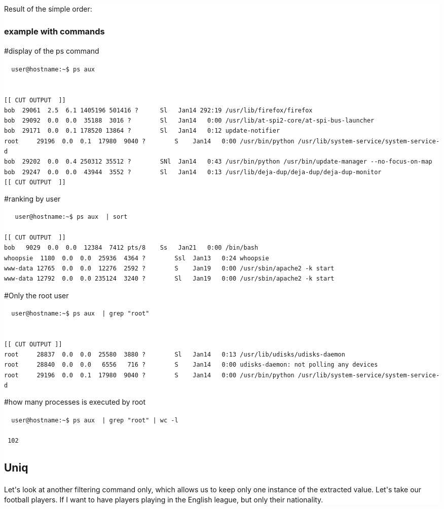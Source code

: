 
Result of the simple order:
### example with commands

#display of the ps command

      user@hostname:~$ ps aux 
      
      
    [[ CUT OUTPUT  ]]
    bob  29061  2.5  6.1 1405196 501416 ?      Sl   Jan14 292:19 /usr/lib/firefox/firefox
    bob  29092  0.0  0.0  35188  3016 ?        Sl   Jan14   0:00 /usr/lib/at-spi2-core/at-spi-bus-launcher
    bob  29171  0.0  0.1 178520 13864 ?        Sl   Jan14   0:12 update-notifier
    root     29196  0.0  0.1  17980  9040 ?        S    Jan14   0:00 /usr/bin/python /usr/lib/system-service/system-service-d
    bob  29202  0.0  0.4 250312 35512 ?        SNl  Jan14   0:43 /usr/bin/python /usr/bin/update-manager --no-focus-on-map
    bob  29247  0.0  0.0  43944  3552 ?        Sl   Jan14   0:13 /usr/lib/deja-dup/deja-dup/deja-dup-monitor
    [[ CUT OUTPUT  ]]
 
 
 
#ranking by user


       user@hostname:~$ ps aux  | sort
       
    [[ CUT OUTPUT  ]]
    bob   9029  0.0  0.0  12384  7412 pts/8    Ss   Jan21   0:00 /bin/bash
    whoopsie  1180  0.0  0.0  25936  4364 ?        Ssl  Jan13   0:24 whoopsie
    www-data 12765  0.0  0.0  12276  2592 ?        S    Jan19   0:00 /usr/sbin/apache2 -k start
    www-data 12792  0.0  0.0 235124  3240 ?        Sl   Jan19   0:00 /usr/sbin/apache2 -k start
 
 
 
#Only the root user
      
      
      user@hostname:~$ ps aux  | grep "root"
      
      
    [[ CUT OUTPUT ]]
    root     28837  0.0  0.0  25580  3880 ?        Sl   Jan14   0:13 /usr/lib/udisks/udisks-daemon
    root     28840  0.0  0.0   6556   716 ?        S    Jan14   0:00 udisks-daemon: not polling any devices
    root     29196  0.0  0.1  17980  9040 ?        S    Jan14   0:00 /usr/bin/python /usr/lib/system-service/system-service-d
 
 
 
#how many processes is executed by root


      user@hostname:~$ ps aux  | grep "root" | wc -l 

     102
     
     
## Uniq
Let's look at another filtering command only, which allows us to keep only one instance of the extracted value. Let's take our football players. If I want to have players playing in the English league, but only their nationality.
